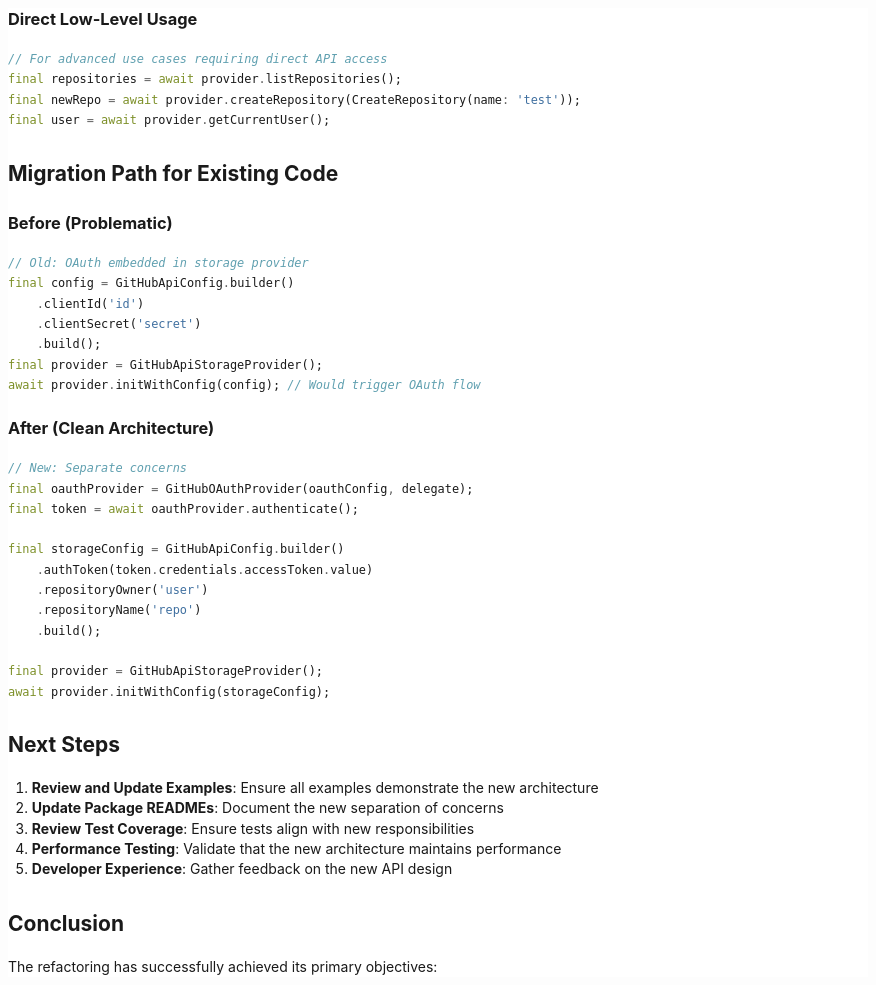 ### Direct Low-Level Usage

```dart
// For advanced use cases requiring direct API access
final repositories = await provider.listRepositories();
final newRepo = await provider.createRepository(CreateRepository(name: 'test'));
final user = await provider.getCurrentUser();
```

## Migration Path for Existing Code

### Before (Problematic)

```dart
// Old: OAuth embedded in storage provider
final config = GitHubApiConfig.builder()
    .clientId('id')
    .clientSecret('secret')
    .build();
final provider = GitHubApiStorageProvider();
await provider.initWithConfig(config); // Would trigger OAuth flow
```

### After (Clean Architecture)

```dart
// New: Separate concerns
final oauthProvider = GitHubOAuthProvider(oauthConfig, delegate);
final token = await oauthProvider.authenticate();

final storageConfig = GitHubApiConfig.builder()
    .authToken(token.credentials.accessToken.value)
    .repositoryOwner('user')
    .repositoryName('repo')
    .build();

final provider = GitHubApiStorageProvider();
await provider.initWithConfig(storageConfig);
```

## Next Steps

1. **Review and Update Examples**: Ensure all examples demonstrate the new architecture
2. **Update Package READMEs**: Document the new separation of concerns
3. **Review Test Coverage**: Ensure tests align with new responsibilities
4. **Performance Testing**: Validate that the new architecture maintains performance
5. **Developer Experience**: Gather feedback on the new API design

## Conclusion

The refactoring has successfully achieved its primary objectives:
